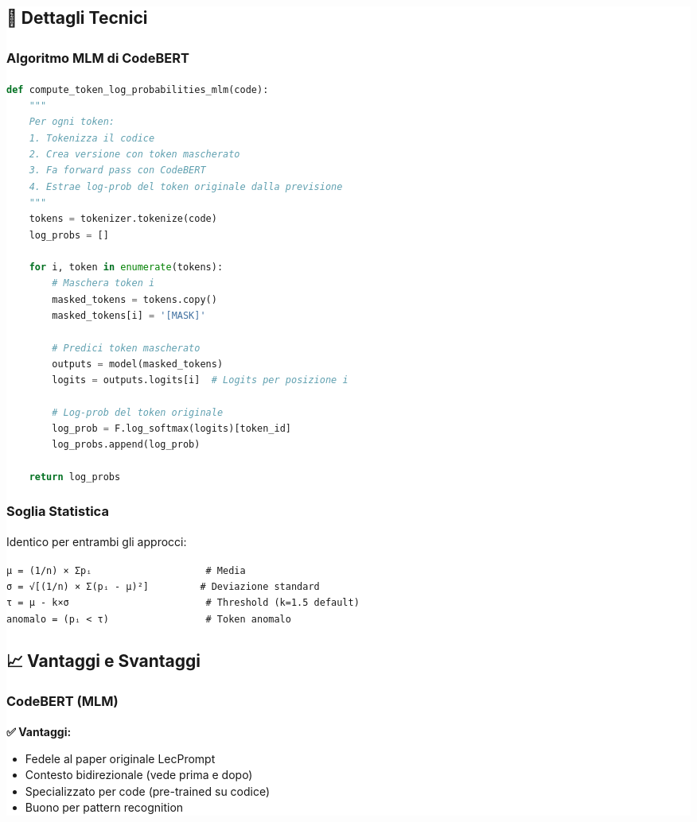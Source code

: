 ## 🔬 Dettagli Tecnici

### Algoritmo MLM di CodeBERT

```python
def compute_token_log_probabilities_mlm(code):
    """
    Per ogni token:
    1. Tokenizza il codice
    2. Crea versione con token mascherato
    3. Fa forward pass con CodeBERT
    4. Estrae log-prob del token originale dalla previsione
    """
    tokens = tokenizer.tokenize(code)
    log_probs = []

    for i, token in enumerate(tokens):
        # Maschera token i
        masked_tokens = tokens.copy()
        masked_tokens[i] = '[MASK]'

        # Predici token mascherato
        outputs = model(masked_tokens)
        logits = outputs.logits[i]  # Logits per posizione i

        # Log-prob del token originale
        log_prob = F.log_softmax(logits)[token_id]
        log_probs.append(log_prob)

    return log_probs
```

### Soglia Statistica

Identico per entrambi gli approcci:

```
μ = (1/n) × Σpᵢ                    # Media
σ = √[(1/n) × Σ(pᵢ - μ)²]         # Deviazione standard
τ = μ - k×σ                        # Threshold (k=1.5 default)
anomalo = (pᵢ < τ)                 # Token anomalo
```

## 📈 Vantaggi e Svantaggi

### CodeBERT (MLM)

**✅ Vantaggi:**
- Fedele al paper originale LecPrompt
- Contesto bidirezionale (vede prima e dopo)
- Specializzato per code (pre-trained su codice)
- Buono per pattern recognition
